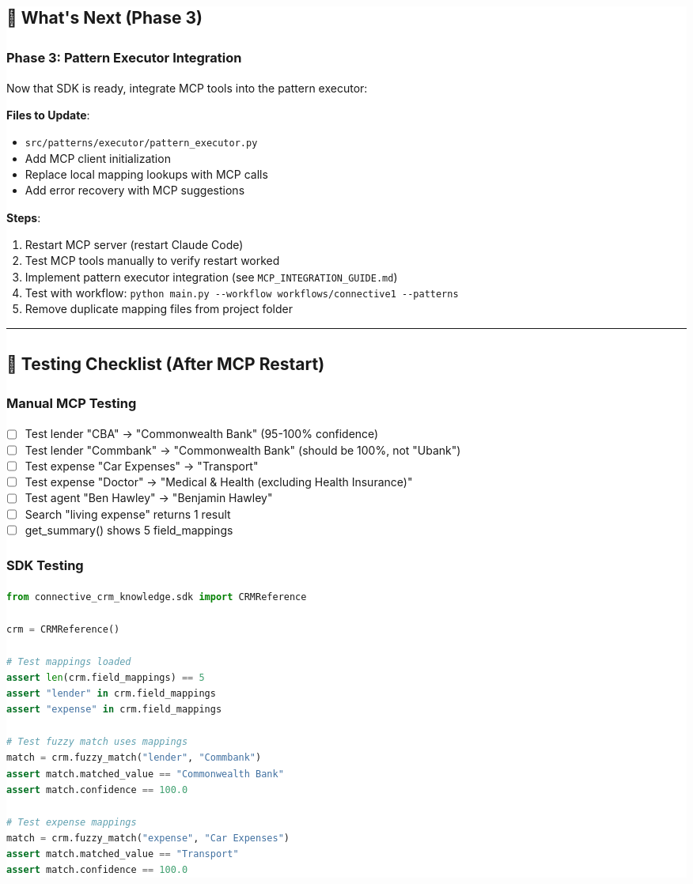 
## 🎯 What's Next (Phase 3)

### Phase 3: Pattern Executor Integration

Now that SDK is ready, integrate MCP tools into the pattern executor:

**Files to Update**:
- `src/patterns/executor/pattern_executor.py`
- Add MCP client initialization
- Replace local mapping lookups with MCP calls
- Add error recovery with MCP suggestions

**Steps**:
1. Restart MCP server (restart Claude Code)
2. Test MCP tools manually to verify restart worked
3. Implement pattern executor integration (see `MCP_INTEGRATION_GUIDE.md`)
4. Test with workflow: `python main.py --workflow workflows/connective1 --patterns`
5. Remove duplicate mapping files from project folder

---

## 📝 Testing Checklist (After MCP Restart)

### Manual MCP Testing

- [ ] Test lender "CBA" → "Commonwealth Bank" (95-100% confidence)
- [ ] Test lender "Commbank" → "Commonwealth Bank" (should be 100%, not "Ubank")
- [ ] Test expense "Car Expenses" → "Transport"
- [ ] Test expense "Doctor" → "Medical & Health (excluding Health Insurance)"
- [ ] Test agent "Ben Hawley" → "Benjamin Hawley"
- [ ] Search "living expense" returns 1 result
- [ ] get_summary() shows 5 field_mappings

### SDK Testing

```python
from connective_crm_knowledge.sdk import CRMReference

crm = CRMReference()

# Test mappings loaded
assert len(crm.field_mappings) == 5
assert "lender" in crm.field_mappings
assert "expense" in crm.field_mappings

# Test fuzzy match uses mappings
match = crm.fuzzy_match("lender", "Commbank")
assert match.matched_value == "Commonwealth Bank"
assert match.confidence == 100.0

# Test expense mappings
match = crm.fuzzy_match("expense", "Car Expenses")
assert match.matched_value == "Transport"
assert match.confidence == 100.0
```
